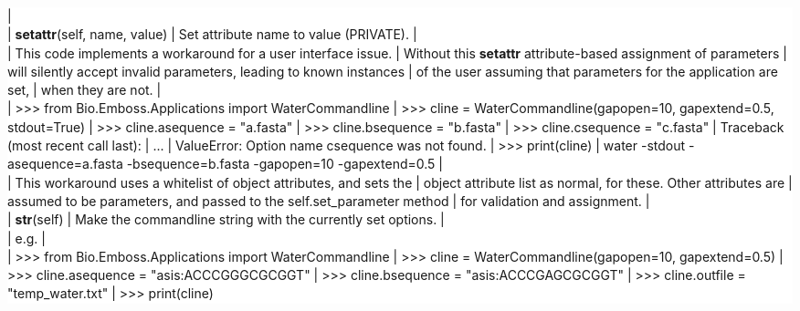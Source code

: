  |  
 |  __setattr__(self, name, value)
 |      Set attribute name to value (PRIVATE).
 |      
 |      This code implements a workaround for a user interface issue.
 |      Without this __setattr__ attribute-based assignment of parameters
 |      will silently accept invalid parameters, leading to known instances
 |      of the user assuming that parameters for the application are set,
 |      when they are not.
 |      
 |      >>> from Bio.Emboss.Applications import WaterCommandline
 |      >>> cline = WaterCommandline(gapopen=10, gapextend=0.5, stdout=True)
 |      >>> cline.asequence = "a.fasta"
 |      >>> cline.bsequence = "b.fasta"
 |      >>> cline.csequence = "c.fasta"
 |      Traceback (most recent call last):
 |      ...
 |      ValueError: Option name csequence was not found.
 |      >>> print(cline)
 |      water -stdout -asequence=a.fasta -bsequence=b.fasta -gapopen=10 -gapextend=0.5
 |      
 |      This workaround uses a whitelist of object attributes, and sets the
 |      object attribute list as normal, for these.  Other attributes are
 |      assumed to be parameters, and passed to the self.set_parameter method
 |      for validation and assignment.
 |  
 |  __str__(self)
 |      Make the commandline string with the currently set options.
 |      
 |      e.g.
 |      
 |      >>> from Bio.Emboss.Applications import WaterCommandline
 |      >>> cline = WaterCommandline(gapopen=10, gapextend=0.5)
 |      >>> cline.asequence = "asis:ACCCGGGCGCGGT"
 |      >>> cline.bsequence = "asis:ACCCGAGCGCGGT"
 |      >>> cline.outfile = "temp_water.txt"
 |      >>> print(cline)